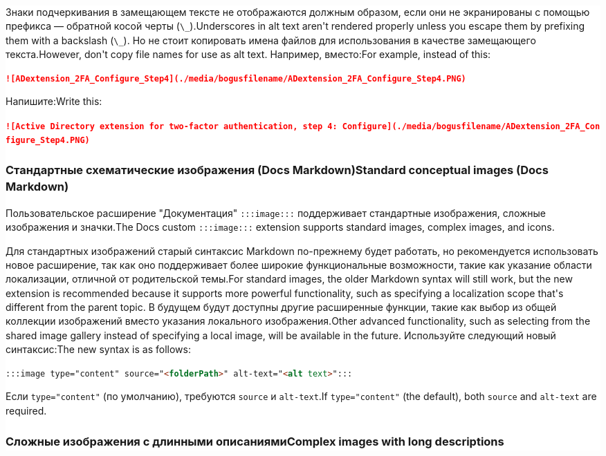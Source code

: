 <span data-ttu-id="68a2e-181">Знаки подчеркивания в замещающем тексте не отображаются должным образом, если они не экранированы с помощью префикса — обратной косой черты (`\_`).</span><span class="sxs-lookup"><span data-stu-id="68a2e-181">Underscores in alt text aren't rendered properly unless you escape them by prefixing them with a backslash (`\_`).</span></span> <span data-ttu-id="68a2e-182">Но не стоит копировать имена файлов для использования в качестве замещающего текста.</span><span class="sxs-lookup"><span data-stu-id="68a2e-182">However, don't copy file names for use as alt text.</span></span> <span data-ttu-id="68a2e-183">Например, вместо:</span><span class="sxs-lookup"><span data-stu-id="68a2e-183">For example, instead of this:</span></span>

```markdown
![ADextension_2FA_Configure_Step4](./media/bogusfilename/ADextension_2FA_Configure_Step4.PNG)
```

<span data-ttu-id="68a2e-184">Напишите:</span><span class="sxs-lookup"><span data-stu-id="68a2e-184">Write this:</span></span>

```markdown
![Active Directory extension for two-factor authentication, step 4: Configure](./media/bogusfilename/ADextension_2FA_Configure_Step4.PNG)
```

### <a name="standard-conceptual-images-docs-markdown"></a><span data-ttu-id="68a2e-185">Стандартные схематические изображения (Docs Markdown)</span><span class="sxs-lookup"><span data-stu-id="68a2e-185">Standard conceptual images (Docs Markdown)</span></span>

<span data-ttu-id="68a2e-186">Пользовательское расширение "Документация" `:::image:::` поддерживает стандартные изображения, сложные изображения и значки.</span><span class="sxs-lookup"><span data-stu-id="68a2e-186">The Docs custom `:::image:::` extension supports standard images, complex images, and icons.</span></span>

<span data-ttu-id="68a2e-187">Для стандартных изображений старый синтаксис Markdown по-прежнему будет работать, но рекомендуется использовать новое расширение, так как оно поддерживает более широкие функциональные возможности, такие как указание области локализации, отличной от родительской темы.</span><span class="sxs-lookup"><span data-stu-id="68a2e-187">For standard images, the older Markdown syntax will still work, but the new extension is recommended because it supports more powerful functionality, such as specifying a localization scope that's different from the parent topic.</span></span> <span data-ttu-id="68a2e-188">В будущем будут доступны другие расширенные функции, такие как выбор из общей коллекции изображений вместо указания локального изображения.</span><span class="sxs-lookup"><span data-stu-id="68a2e-188">Other advanced functionality, such as selecting from the shared image gallery instead of specifying a local image, will be available in the future.</span></span> <span data-ttu-id="68a2e-189">Используйте следующий новый синтаксис:</span><span class="sxs-lookup"><span data-stu-id="68a2e-189">The new syntax is as follows:</span></span>

```Markdown
:::image type="content" source="<folderPath>" alt-text="<alt text>":::
```

<span data-ttu-id="68a2e-190">Если `type="content"` (по умолчанию), требуются `source` и `alt-text`.</span><span class="sxs-lookup"><span data-stu-id="68a2e-190">If `type="content"` (the default), both `source` and `alt-text` are required.</span></span>

### <a name="complex-images-with-long-descriptions"></a><span data-ttu-id="68a2e-191">Сложные изображения с длинными описаниями</span><span class="sxs-lookup"><span data-stu-id="68a2e-191">Complex images with long descriptions</span></span>
